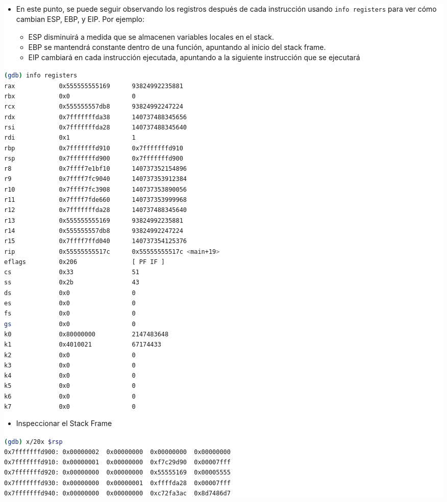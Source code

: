 - En este punto, se puede seguir observando los registros después de cada instrucción usando `info registers` para ver cómo cambian ESP, EBP, y EIP. Por ejemplo:

    - ESP disminuirá a medida que se almacenen variables locales en el stack.
    - EBP se mantendrá constante dentro de una función, apuntando al inicio del stack frame.
    - EIP cambiará en cada instrucción ejecutada, apuntando a la siguiente instrucción que se ejecutará

```bash
(gdb) info registers
rax            0x555555555169      93824992235881
rbx            0x0                 0
rcx            0x555555557db8      93824992247224
rdx            0x7fffffffda38      140737488345656
rsi            0x7fffffffda28      140737488345640
rdi            0x1                 1
rbp            0x7fffffffd910      0x7fffffffd910
rsp            0x7fffffffd900      0x7fffffffd900
r8             0x7ffff7e1bf10      140737352154896
r9             0x7ffff7fc9040      140737353912384
r10            0x7ffff7fc3908      140737353890056
r11            0x7ffff7fde660      140737353999968
r12            0x7fffffffda28      140737488345640
r13            0x555555555169      93824992235881
r14            0x555555557db8      93824992247224
r15            0x7ffff7ffd040      140737354125376
rip            0x55555555517c      0x55555555517c <main+19>
eflags         0x206               [ PF IF ]
cs             0x33                51
ss             0x2b                43
ds             0x0                 0
es             0x0                 0
fs             0x0                 0
gs             0x0                 0
k0             0x80000000          2147483648
k1             0x4010021           67174433
k2             0x0                 0
k3             0x0                 0
k4             0x0                 0
k5             0x0                 0
k6             0x0                 0
k7             0x0                 0
```

- Inspeccionar el Stack Frame

```bash
(gdb) x/20x $rsp
0x7fffffffd900:	0x00000002	0x00000000	0x00000000	0x00000000
0x7fffffffd910:	0x00000001	0x00000000	0xf7c29d90	0x00007fff
0x7fffffffd920:	0x00000000	0x00000000	0x55555169	0x00005555
0x7fffffffd930:	0x00000000	0x00000001	0xffffda28	0x00007fff
0x7fffffffd940:	0x00000000	0x00000000	0xc72fa3ac	0x8d7486d7
```
